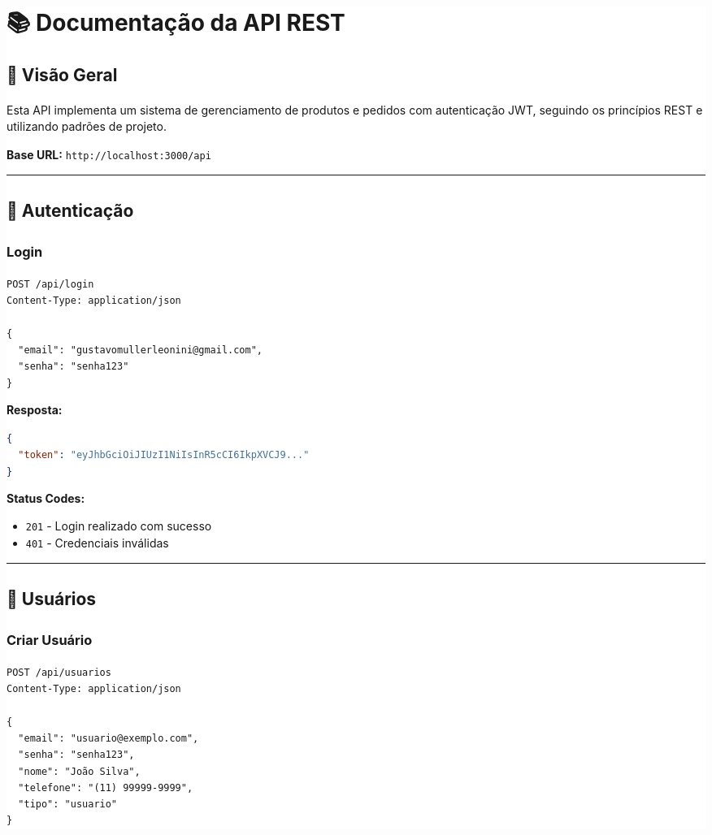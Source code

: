 # 📚 Documentação da API REST

## 🚀 Visão Geral

Esta API implementa um sistema de gerenciamento de produtos e pedidos com autenticação JWT, seguindo os princípios REST e utilizando padrões de projeto.

**Base URL:** `http://localhost:3000/api`

---

## 🔐 Autenticação

### Login
```http
POST /api/login
Content-Type: application/json

{
  "email": "gustavomullerleonini@gmail.com",
  "senha": "senha123"
}
```

**Resposta:**
```json
{
  "token": "eyJhbGciOiJIUzI1NiIsInR5cCI6IkpXVCJ9..."
}
```

**Status Codes:**
- `201` - Login realizado com sucesso
- `401` - Credenciais inválidas

---

## 👥 Usuários

### Criar Usuário
```http
POST /api/usuarios
Content-Type: application/json

{
  "email": "usuario@exemplo.com",
  "senha": "senha123",
  "nome": "João Silva",
  "telefone": "(11) 99999-9999",
  "tipo": "usuario"
}
```
